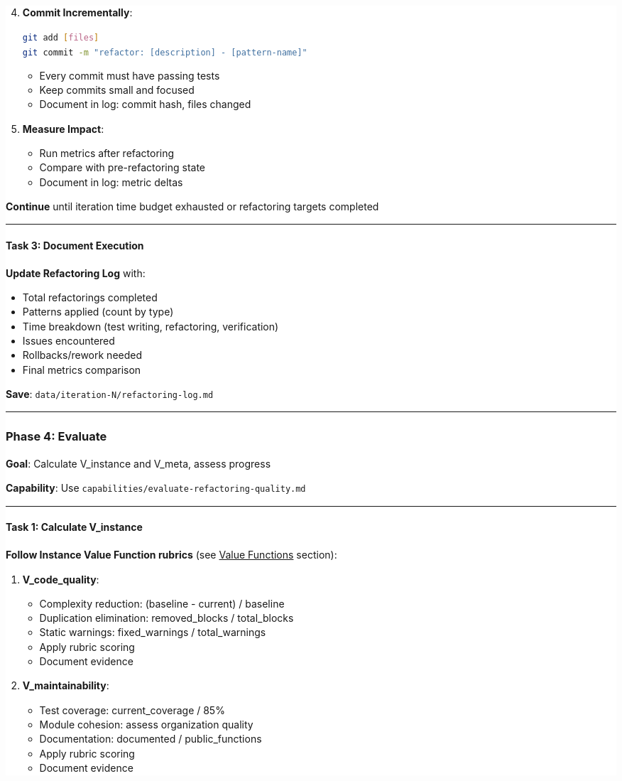4. **Commit Incrementally**:
   ```bash
   git add [files]
   git commit -m "refactor: [description] - [pattern-name]"
   ```
   - Every commit must have passing tests
   - Keep commits small and focused
   - Document in log: commit hash, files changed

5. **Measure Impact**:
   - Run metrics after refactoring
   - Compare with pre-refactoring state
   - Document in log: metric deltas

**Continue** until iteration time budget exhausted or refactoring targets completed

---

#### Task 3: Document Execution

**Update Refactoring Log** with:
- Total refactorings completed
- Patterns applied (count by type)
- Time breakdown (test writing, refactoring, verification)
- Issues encountered
- Rollbacks/rework needed
- Final metrics comparison

**Save**: `data/iteration-N/refactoring-log.md`

---

### Phase 4: Evaluate

**Goal**: Calculate V_instance and V_meta, assess progress

**Capability**: Use `capabilities/evaluate-refactoring-quality.md`

---

#### Task 1: Calculate V_instance

**Follow Instance Value Function rubrics** (see [Value Functions](#value-functions) section):

1. **V_code_quality**:
   - Complexity reduction: (baseline - current) / baseline
   - Duplication elimination: removed_blocks / total_blocks
   - Static warnings: fixed_warnings / total_warnings
   - Apply rubric scoring
   - Document evidence

2. **V_maintainability**:
   - Test coverage: current_coverage / 85%
   - Module cohesion: assess organization quality
   - Documentation: documented / public_functions
   - Apply rubric scoring
   - Document evidence
